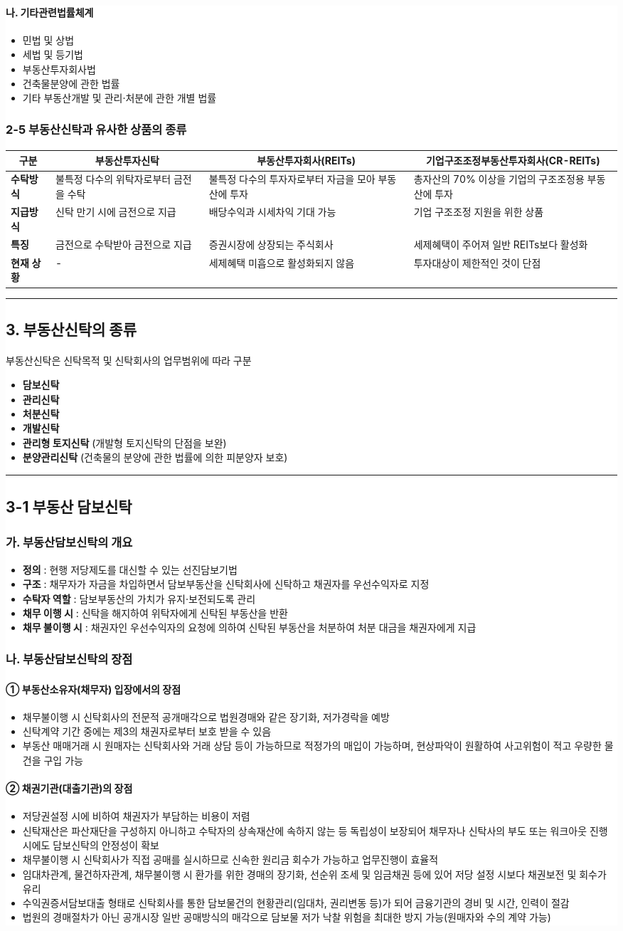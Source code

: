 #### 나. 기타관련법률체계
- 민법 및 상법
- 세법 및 등기법
- 부동산투자회사법
- 건축물분양에 관한 법률
- 기타 부동산개발 및 관리·처분에 관한 개별 법률

### 2-5 부동산신탁과 유사한 상품의 종류

| 구분 | 부동산투자신탁 | 부동산투자회사(REITs) | 기업구조조정부동산투자회사(CR-REITs) |
|------|----------------|----------------------|-----------------------------------|
| **수탁방식** | 불특정 다수의 위탁자로부터 금전을 수탁 | 불특정 다수의 투자자로부터 자금을 모아 부동산에 투자 | 총자산의 70% 이상을 기업의 구조조정용 부동산에 투자 |
| **지급방식** | 신탁 만기 시에 금전으로 지급 | 배당수익과 시세차익 기대 가능 | 기업 구조조정 지원을 위한 상품 |
| **특징** | 금전으로 수탁받아 금전으로 지급 | 증권시장에 상장되는 주식회사 | 세제혜택이 주어져 일반 REITs보다 활성화 |
| **현재 상황** | - | 세제혜택 미흡으로 활성화되지 않음 | 투자대상이 제한적인 것이 단점 |

---

## 3. 부동산신탁의 종류

부동산신탁은 신탁목적 및 신탁회사의 업무범위에 따라 구분
- **담보신탁**
- **관리신탁**
- **처분신탁**
- **개발신탁**
- **관리형 토지신탁** (개발형 토지신탁의 단점을 보완)
- **분양관리신탁** (건축물의 분양에 관한 법률에 의한 피분양자 보호)

---

## 3-1 부동산 담보신탁

### 가. 부동산담보신탁의 개요
- **정의** : 현행 저당제도를 대신할 수 있는 선진담보기법
- **구조** : 채무자가 자금을 차입하면서 담보부동산을 신탁회사에 신탁하고 채권자를 우선수익자로 지정
- **수탁자 역할** : 담보부동산의 가치가 유지·보전되도록 관리
- **채무 이행 시** : 신탁을 해지하여 위탁자에게 신탁된 부동산을 반환
- **채무 불이행 시** : 채권자인 우선수익자의 요청에 의하여 신탁된 부동산을 처분하여 처분 대금을 채권자에게 지급

### 나. 부동산담보신탁의 장점

#### ① 부동산소유자(채무자) 입장에서의 장점
- 채무불이행 시 신탁회사의 전문적 공개매각으로 법원경매와 같은 장기화, 저가경락을 예방
- 신탁계약 기간 중에는 제3의 채권자로부터 보호 받을 수 있음
- 부동산 매매거래 시 원매자는 신탁회사와 거래 상담 등이 가능하므로 적정가의 매입이 가능하며, 현상파악이 원활하여 사고위험이 적고 우량한 물건을 구입 가능

#### ② 채권기관(대출기관)의 장점
- 저당권설정 시에 비하여 채권자가 부담하는 비용이 저렴
- 신탁재산은 파산재단을 구성하지 아니하고 수탁자의 상속재산에 속하지 않는 등 독립성이 보장되어 채무자나 신탁사의 부도 또는 워크아웃 진행 시에도 담보신탁의 안정성이 확보
- 채무불이행 시 신탁회사가 직접 공매를 실시하므로 신속한 원리금 회수가 가능하고 업무진행이 효율적
- 임대차관계, 물건하자관계, 채무불이행 시 환가를 위한 경매의 장기화, 선순위 조세 및 임금채권 등에 있어 저당 설정 시보다 채권보전 및 회수가 유리
- 수익권증서담보대출 형태로 신탁회사를 통한 담보물건의 현황관리(임대차, 권리변동 등)가 되어 금융기관의 경비 및 시간, 인력이 절감
- 법원의 경매절차가 아닌 공개시장 일반 공매방식의 매각으로 담보물 저가 낙찰 위험을 최대한 방지 가능(원매자와 수의 계약 가능)
